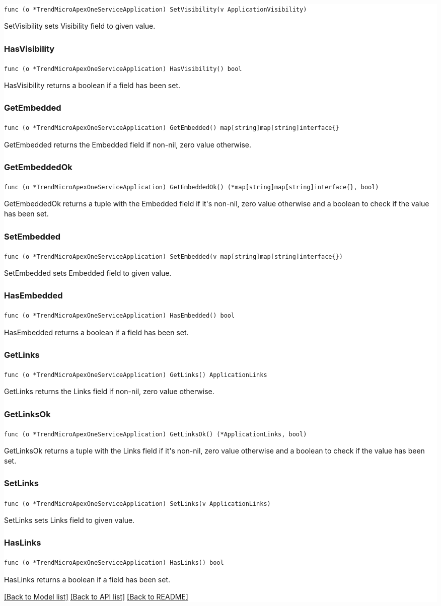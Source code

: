 `func (o *TrendMicroApexOneServiceApplication) SetVisibility(v ApplicationVisibility)`

SetVisibility sets Visibility field to given value.

### HasVisibility

`func (o *TrendMicroApexOneServiceApplication) HasVisibility() bool`

HasVisibility returns a boolean if a field has been set.

### GetEmbedded

`func (o *TrendMicroApexOneServiceApplication) GetEmbedded() map[string]map[string]interface{}`

GetEmbedded returns the Embedded field if non-nil, zero value otherwise.

### GetEmbeddedOk

`func (o *TrendMicroApexOneServiceApplication) GetEmbeddedOk() (*map[string]map[string]interface{}, bool)`

GetEmbeddedOk returns a tuple with the Embedded field if it's non-nil, zero value otherwise
and a boolean to check if the value has been set.

### SetEmbedded

`func (o *TrendMicroApexOneServiceApplication) SetEmbedded(v map[string]map[string]interface{})`

SetEmbedded sets Embedded field to given value.

### HasEmbedded

`func (o *TrendMicroApexOneServiceApplication) HasEmbedded() bool`

HasEmbedded returns a boolean if a field has been set.

### GetLinks

`func (o *TrendMicroApexOneServiceApplication) GetLinks() ApplicationLinks`

GetLinks returns the Links field if non-nil, zero value otherwise.

### GetLinksOk

`func (o *TrendMicroApexOneServiceApplication) GetLinksOk() (*ApplicationLinks, bool)`

GetLinksOk returns a tuple with the Links field if it's non-nil, zero value otherwise
and a boolean to check if the value has been set.

### SetLinks

`func (o *TrendMicroApexOneServiceApplication) SetLinks(v ApplicationLinks)`

SetLinks sets Links field to given value.

### HasLinks

`func (o *TrendMicroApexOneServiceApplication) HasLinks() bool`

HasLinks returns a boolean if a field has been set.


[[Back to Model list]](../README.md#documentation-for-models) [[Back to API list]](../README.md#documentation-for-api-endpoints) [[Back to README]](../README.md)



